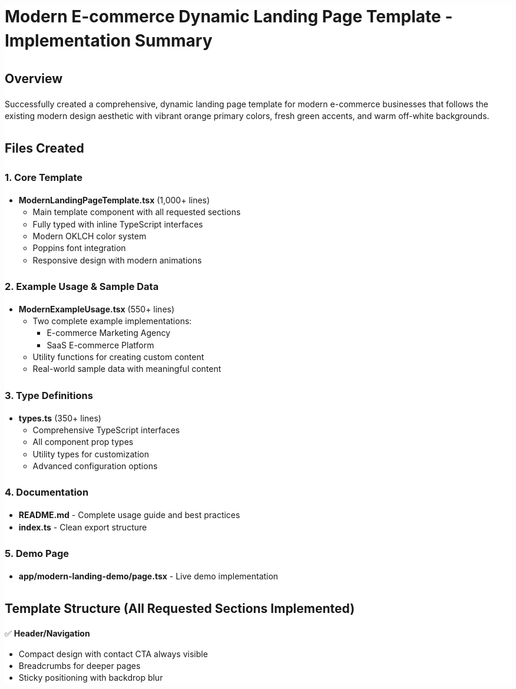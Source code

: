 # Modern E-commerce Dynamic Landing Page Template - Implementation Summary

## Overview
Successfully created a comprehensive, dynamic landing page template for modern e-commerce businesses that follows the existing modern design aesthetic with vibrant orange primary colors, fresh green accents, and warm off-white backgrounds.

## Files Created

### 1. Core Template
- **ModernLandingPageTemplate.tsx** (1,000+ lines)
  - Main template component with all requested sections
  - Fully typed with inline TypeScript interfaces
  - Modern OKLCH color system
  - Poppins font integration
  - Responsive design with modern animations

### 2. Example Usage & Sample Data
- **ModernExampleUsage.tsx** (550+ lines)
  - Two complete example implementations:
    - E-commerce Marketing Agency
    - SaaS E-commerce Platform
  - Utility functions for creating custom content
  - Real-world sample data with meaningful content

### 3. Type Definitions
- **types.ts** (350+ lines)
  - Comprehensive TypeScript interfaces
  - All component prop types
  - Utility types for customization
  - Advanced configuration options

### 4. Documentation
- **README.md** - Complete usage guide and best practices
- **index.ts** - Clean export structure

### 5. Demo Page
- **app/modern-landing-demo/page.tsx** - Live demo implementation

## Template Structure (All Requested Sections Implemented)

✅ **Header/Navigation**
- Compact design with contact CTA always visible
- Breadcrumbs for deeper pages
- Sticky positioning with backdrop blur
